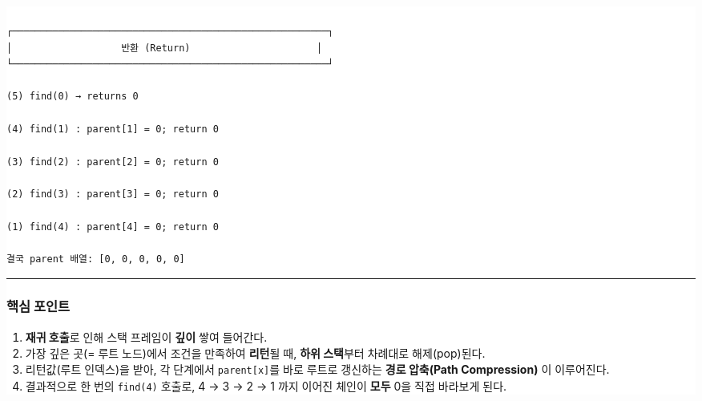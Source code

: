 ```

┌───────────────────────────────────────────────────────┐
│                   반환 (Return)                      │
└───────────────────────────────────────────────────────┘

(5) find(0) → returns 0

(4) find(1) : parent[1] = 0; return 0

(3) find(2) : parent[2] = 0; return 0

(2) find(3) : parent[3] = 0; return 0

(1) find(4) : parent[4] = 0; return 0

결국 parent 배열: [0, 0, 0, 0, 0]
```

---

### 핵심 포인트

1. **재귀 호출**로 인해 스택 프레임이 **깊이** 쌓여 들어간다.
2. 가장 깊은 곳(= 루트 노드)에서 조건을 만족하여 **리턴**될 때, **하위 스택**부터 차례대로 해제(pop)된다.
3. 리턴값(루트 인덱스)을 받아, 각 단계에서 `parent[x]`를 바로 루트로 갱신하는 **경로 압축(Path Compression)** 이 이루어진다.
4. 결과적으로 한 번의 `find(4)` 호출로, 4 → 3 → 2 → 1 까지 이어진 체인이 **모두** 0을 직접 바라보게 된다.
